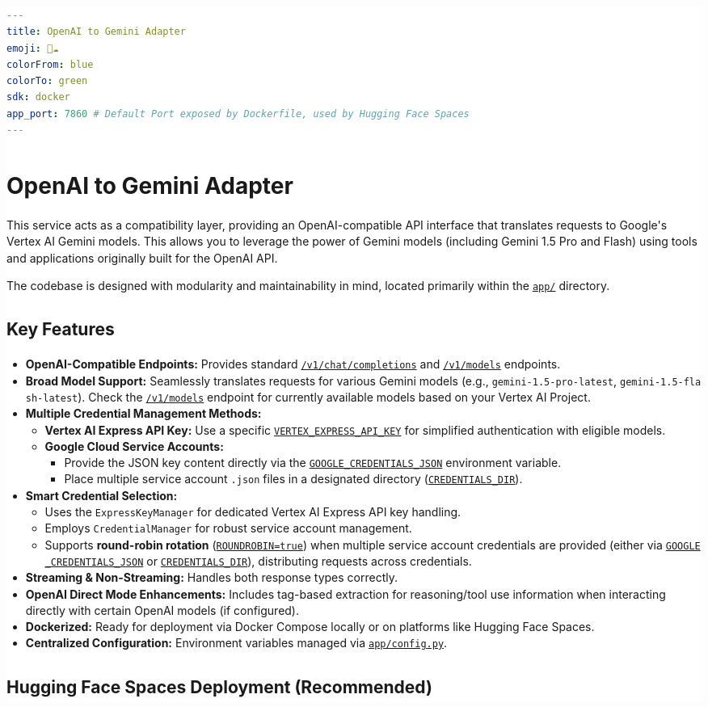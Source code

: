 ```yaml
---
title: OpenAI to Gemini Adapter
emoji: 🔄☁️
colorFrom: blue
colorTo: green
sdk: docker
app_port: 7860 # Default Port exposed by Dockerfile, used by Hugging Face Spaces
---
```


# OpenAI to Gemini Adapter

This service acts as a compatibility layer, providing an OpenAI-compatible API interface that translates requests to Google's Vertex AI Gemini models. This allows you to leverage the power of Gemini models (including Gemini 1.5 Pro and Flash) using tools and applications originally built for the OpenAI API.

The codebase is designed with modularity and maintainability in mind, located primarily within the [`app/`](app/) directory.

## Key Features

-   **OpenAI-Compatible Endpoints:** Provides standard [`/v1/chat/completions`](app/routes/chat_api.py:0) and [`/v1/models`](app/routes/models_api.py:0) endpoints.
-   **Broad Model Support:** Seamlessly translates requests for various Gemini models (e.g., `gemini-1.5-pro-latest`, `gemini-1.5-flash-latest`). Check the [`/v1/models`](app/routes/models_api.py:0) endpoint for currently available models based on your Vertex AI Project.
-   **Multiple Credential Management Methods:**
    -   **Vertex AI Express API Key:** Use a specific [`VERTEX_EXPRESS_API_KEY`](app/config.py:0) for simplified authentication with eligible models.
    -   **Google Cloud Service Accounts:**
        -   Provide the JSON key content directly via the [`GOOGLE_CREDENTIALS_JSON`](app/config.py:0) environment variable.
        -   Place multiple service account `.json` files in a designated directory ([`CREDENTIALS_DIR`](app/config.py:0)).
-   **Smart Credential Selection:**
    -   Uses the `ExpressKeyManager` for dedicated Vertex AI Express API key handling.
    -   Employs `CredentialManager` for robust service account management.
    -   Supports **round-robin rotation** ([`ROUNDROBIN=true`](app/config.py:0)) when multiple service account credentials are provided (either via [`GOOGLE_CREDENTIALS_JSON`](app/config.py:0) or [`CREDENTIALS_DIR`](app/config.py:0)), distributing requests across credentials.
-   **Streaming & Non-Streaming:** Handles both response types correctly.
-   **OpenAI Direct Mode Enhancements:** Includes tag-based extraction for reasoning/tool use information when interacting directly with certain OpenAI models (if configured).
-   **Dockerized:** Ready for deployment via Docker Compose locally or on platforms like Hugging Face Spaces.
-   **Centralized Configuration:** Environment variables managed via [`app/config.py`](app/config.py).

## Hugging Face Spaces Deployment (Recommended)
